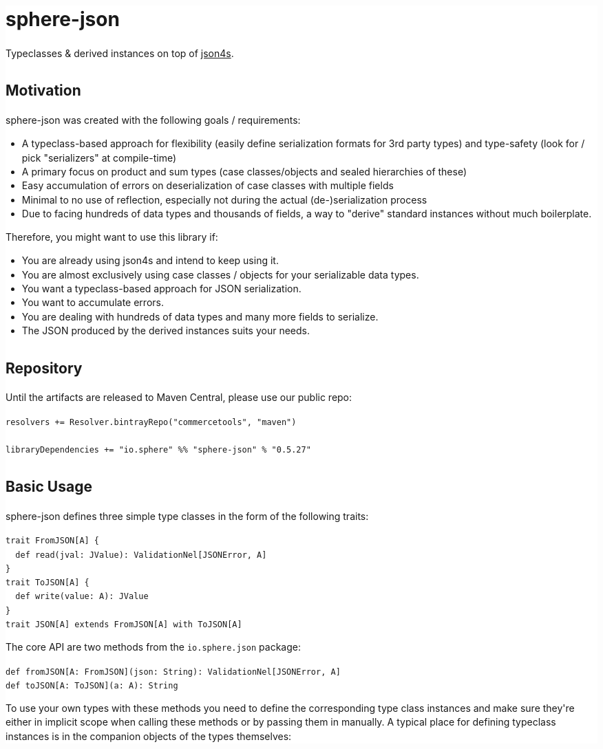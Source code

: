 # sphere-json

Typeclasses & derived instances on top of [json4s](http://json4s.org/).

## Motivation

sphere-json was created with the following goals / requirements:

  - A typeclass-based approach for flexibility (easily define serialization formats for 3rd party types)
    and type-safety (look for / pick "serializers" at compile-time)
  - A primary focus on product and sum types (case classes/objects and sealed hierarchies of these)
  - Easy accumulation of errors on deserialization of case classes with multiple fields
  - Minimal to no use of reflection, especially not during the actual (de-)serialization process
  - Due to facing hundreds of data types and thousands of fields, a way to "derive"
    standard instances without much boilerplate.

Therefore, you might want to use this library if:

  - You are already using json4s and intend to keep using it.
  - You are almost exclusively using case classes / objects for your serializable data types.
  - You want a typeclass-based approach for JSON serialization.
  - You want to accumulate errors.
  - You are dealing with hundreds of data types and many more fields to serialize.
  - The JSON produced by the derived instances suits your needs.

## Repository

Until the artifacts are released to Maven Central, please use our public repo:

    resolvers += Resolver.bintrayRepo("commercetools", "maven")

    libraryDependencies += "io.sphere" %% "sphere-json" % "0.5.27"

## Basic Usage

sphere-json defines three simple type classes in the form of the following traits:

    trait FromJSON[A] {
      def read(jval: JValue): ValidationNel[JSONError, A]
    }
    trait ToJSON[A] {
      def write(value: A): JValue
    }
    trait JSON[A] extends FromJSON[A] with ToJSON[A]

The core API are two methods from the `io.sphere.json` package:

    def fromJSON[A: FromJSON](json: String): ValidationNel[JSONError, A]
    def toJSON[A: ToJSON](a: A): String

To use your own types with these methods you need to define the corresponding type class instances
and make sure they're either in implicit scope when calling these methods or by passing them in
manually. A typical place for defining typeclass instances is in the companion objects of the types
themselves:
